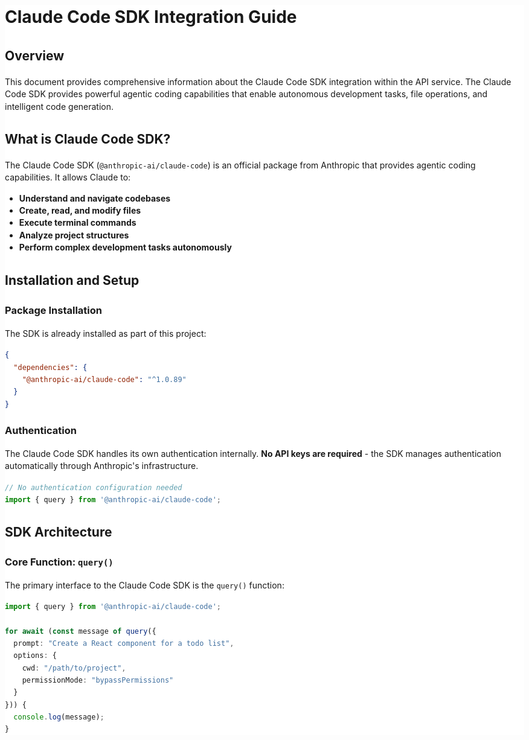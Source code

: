 # Claude Code SDK Integration Guide

## Overview

This document provides comprehensive information about the Claude Code SDK integration within the API service. The Claude Code SDK provides powerful agentic coding capabilities that enable autonomous development tasks, file operations, and intelligent code generation.

## What is Claude Code SDK?

The Claude Code SDK (`@anthropic-ai/claude-code`) is an official package from Anthropic that provides agentic coding capabilities. It allows Claude to:

- **Understand and navigate codebases**
- **Create, read, and modify files**
- **Execute terminal commands**
- **Analyze project structures**
- **Perform complex development tasks autonomously**

## Installation and Setup

### Package Installation

The SDK is already installed as part of this project:

```json
{
  "dependencies": {
    "@anthropic-ai/claude-code": "^1.0.89"
  }
}
```

### Authentication

The Claude Code SDK handles its own authentication internally. **No API keys are required** - the SDK manages authentication automatically through Anthropic's infrastructure.

```typescript
// No authentication configuration needed
import { query } from '@anthropic-ai/claude-code';
```

## SDK Architecture

### Core Function: `query()`

The primary interface to the Claude Code SDK is the `query()` function:

```typescript
import { query } from '@anthropic-ai/claude-code';

for await (const message of query({
  prompt: "Create a React component for a todo list",
  options: {
    cwd: "/path/to/project",
    permissionMode: "bypassPermissions"
  }
})) {
  console.log(message);
}
```
